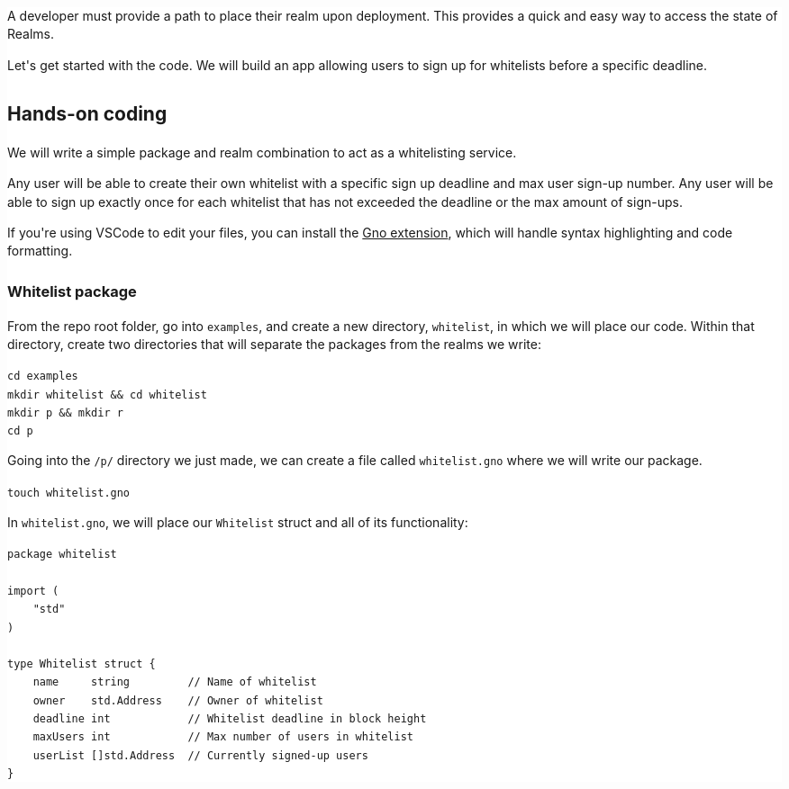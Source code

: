 A developer must provide a path to place their realm upon deployment. This
provides a quick and easy way to access the state of Realms.

Let's get started with the code. We will build an app allowing users to sign
up for whitelists before a specific deadline.

## Hands-on coding

We will write a simple package and realm combination to act as a whitelisting
service.

Any user will be able to create their own whitelist with a specific sign up
deadline and max user sign-up number. Any user will be able to sign up exactly
once for each whitelist that has not exceeded the deadline or the max amount
of sign-ups.

If you're using VSCode to edit your files, you can install the
[Gno extension](https://marketplace.visualstudio.com/items?itemName=harry-hov.gno), which will handle syntax highlighting and code formatting.

### Whitelist package

From the repo root folder, go into `examples`, and create a new directory,
`whitelist`, in which we will place our code. Within that directory, create
two directories that will separate the packages from the realms we write:

```
cd examples
mkdir whitelist && cd whitelist
mkdir p && mkdir r
cd p
```

Going into the `/p/` directory we just made, we can create a file called
`whitelist.gno` where we will write our package.

```
touch whitelist.gno
```

In `whitelist.gno`, we will place our `Whitelist` struct
and all of its functionality:

```
package whitelist

import (
	"std"
)

type Whitelist struct {
	name     string         // Name of whitelist
	owner    std.Address    // Owner of whitelist
	deadline int            // Whitelist deadline in block height
	maxUsers int            // Max number of users in whitelist
	userList []std.Address  // Currently signed-up users
}

```
